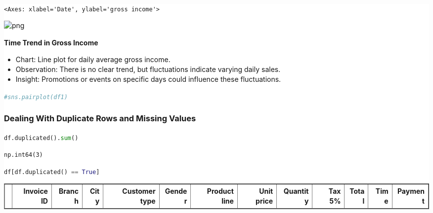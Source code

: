 


    <Axes: xlabel='Date', ylabel='gross income'>




    
![png](output_34_1.png)
    


**Time Trend in Gross Income**

- Chart: Line plot for daily average gross income.
- Observation: There is no clear trend, but fluctuations indicate varying daily sales.
- Insight: Promotions or events on specific days could influence these fluctuations.


```python
#sns.pairplot(df1)
```

 

### Dealing With Duplicate Rows and Missing Values


```python
df.duplicated().sum()
```




    np.int64(3)




```python
df[df.duplicated() == True]
```




<div>
<style scoped>
    .dataframe tbody tr th:only-of-type {
        vertical-align: middle;
    }

    .dataframe tbody tr th {
        vertical-align: top;
    }

    .dataframe thead th {
        text-align: right;
    }
</style>
<table border="1" class="dataframe">
  <thead>
    <tr style="text-align: right;">
      <th></th>
      <th>Invoice ID</th>
      <th>Branch</th>
      <th>City</th>
      <th>Customer type</th>
      <th>Gender</th>
      <th>Product line</th>
      <th>Unit price</th>
      <th>Quantity</th>
      <th>Tax 5%</th>
      <th>Total</th>
      <th>Time</th>
      <th>Payment</th>